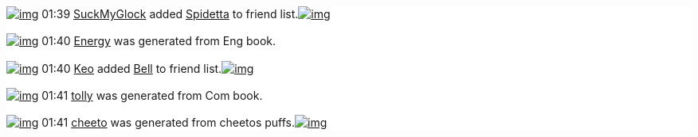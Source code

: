 [![img](http://img845.imageshack.us/img845/1300/oy5v.jpg)](http://www.barcodekanojo.com/user/316507/SuckMyGlock) 01:39 [SuckMyGlock](http://www.barcodekanojo.com/user/316507/SuckMyGlock) added [Spidetta](http://www.barcodekanojo.com/kanojo/2412814/Spidetta) to friend list.[![img](http://img191.imageshack.us/img191/3866/fpq2.png)](http://www.barcodekanojo.com/kanojo/2412814/Spidetta) 

[![img](http://img716.imageshack.us/img716/6734/18cb.png)](http://www.barcodekanojo.com/kanojo/2849088/Energy) 01:40 [Energy](http://www.barcodekanojo.com/kanojo/2849088/Energy) was generated from Eng book.

[![img](http://img571.imageshack.us/img571/5142/owad.jpg)](http://www.barcodekanojo.com/user/406592/Keo) 01:40 [Keo](http://www.barcodekanojo.com/user/406592/Keo) added [Bell](http://www.barcodekanojo.com/kanojo/2698557/Bell) to friend list.[![img](http://img824.imageshack.us/img824/4861/tk85.png)](http://www.barcodekanojo.com/kanojo/2698557/Bell) 

[![img](http://img577.imageshack.us/img577/9237/cytk.png)](http://www.barcodekanojo.com/kanojo/2849089/tolly) 01:41 [tolly](http://www.barcodekanojo.com/kanojo/2849089/tolly) was generated from Com book.

[![img](http://img842.imageshack.us/img842/5736/yfb9.png)](http://www.barcodekanojo.com/kanojo/2849090/cheeto) 01:41 [cheeto](http://www.barcodekanojo.com/kanojo/2849090/cheeto) was generated from cheetos puffs.[![img](http://img577.imageshack.us/img577/1905/m0rt.jpg)](http://www.barcodekanojo.com/product_images/barcode/5447339/1394988063/50x50xcheetos,P20puffs.jpg,qw=88,ah=88.pagespeed.ic.AwAmTzKEPr.jpg) 

